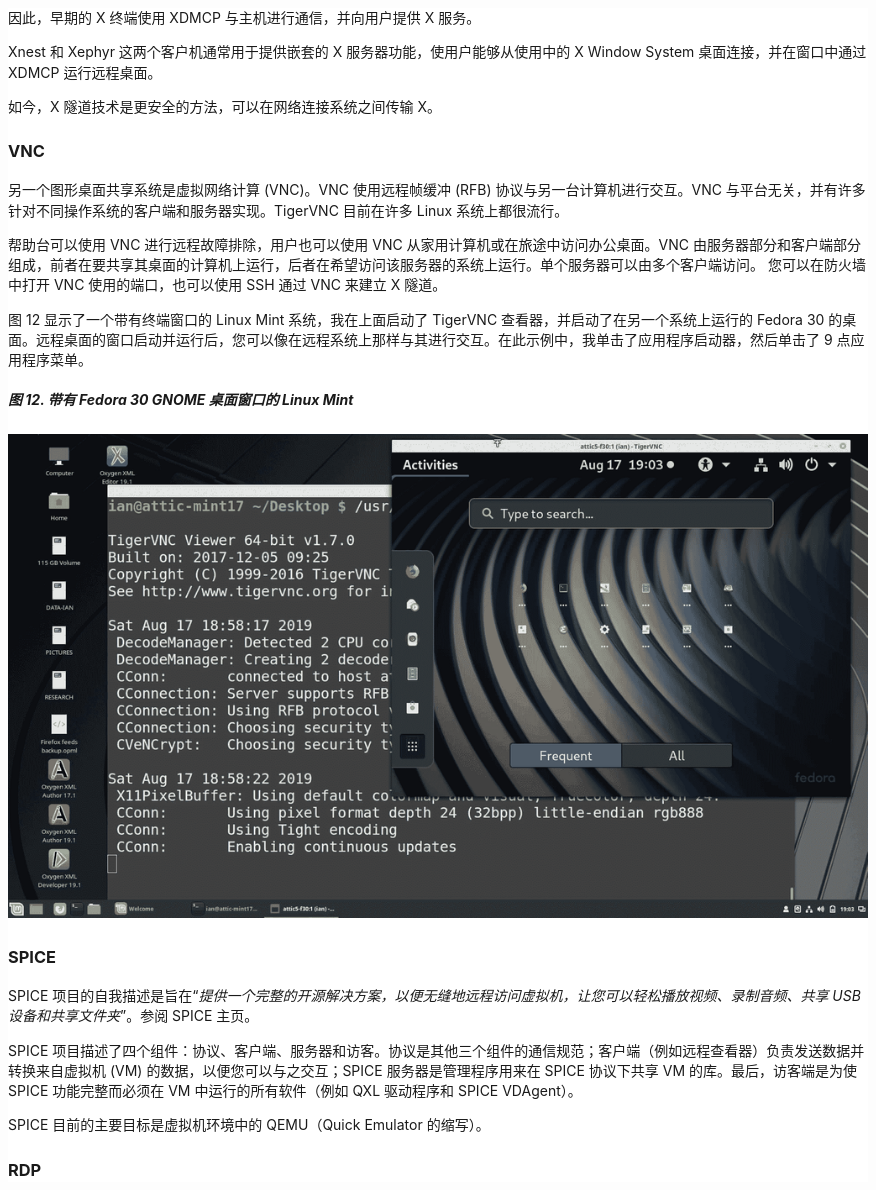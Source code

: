 因此，早期的 X 终端使用 XDMCP 与主机进行通信，并向用户提供 X 服务。

Xnest 和 Xephyr 这两个客户机通常用于提供嵌套的 X 服务器功能，使用户能够从使用中的 X Window System 桌面连接，并在窗口中通过 XDMCP 运行远程桌面。

如今，X 隧道技术是更安全的方法，可以在网络连接系统之间传输 X。

### VNC

另一个图形桌面共享系统是虚拟网络计算 (VNC)。VNC 使用远程帧缓冲 (RFB) 协议与另一台计算机进行交互。VNC 与平台无关，并有许多针对不同操作系统的客户端和服务器实现。TigerVNC 目前在许多 Linux 系统上都很流行。

帮助台可以使用 VNC 进行远程故障排除，用户也可以使用 VNC 从家用计算机或在旅途中访问办公桌面。VNC 由服务器部分和客户端部分组成，前者在要共享其桌面的计算机上运行，后者在希望访问该服务器的系统上运行。单个服务器可以由多个客户端访问。 您可以在防火墙中打开 VNC 使用的端口，也可以使用 SSH 通过 VNC 来建立 X 隧道。

图 12 显示了一个带有终端窗口的 Linux Mint 系统，我在上面启动了 TigerVNC 查看器，并启动了在另一个系统上运行的 Fedora 30 的桌面。远程桌面的窗口启动并运行后，您可以像在远程系统上那样与其进行交互。在此示例中，我单击了应用程序启动器，然后单击了 9 点应用程序菜单。

##### 图 12\. 带有 Fedora 30 GNOME 桌面窗口的 Linux Mint

![Fig12](img/9196fd7730adadd6979db0555d32da3e.png)

### SPICE

SPICE 项目的自我描述是旨在“*提供一个完整的开源解决方案，以便无缝地远程访问虚拟机，让您可以轻松播放视频、录制音频、共享 USB 设备和共享文件夹*”。参阅 SPICE 主页。

SPICE 项目描述了四个组件：协议、客户端、服务器和访客。协议是其他三个组件的通信规范；客户端（例如远程查看器）负责发送数据并转换来自虚拟机 (VM) 的数据，以便您可以与之交互；SPICE 服务器是管理程序用来在 SPICE 协议下共享 VM 的库。最后，访客端是为使 SPICE 功能完整而必须在 VM 中运行的所有软件（例如 QXL 驱动程序和 SPICE VDAgent）。

SPICE 目前的主要目标是虚拟机环境中的 QEMU（Quick Emulator 的缩写）。

### RDP
